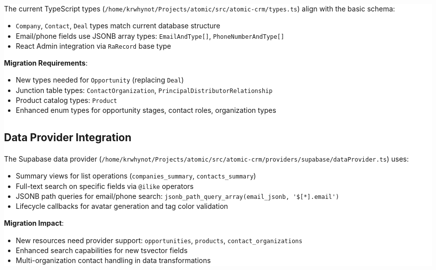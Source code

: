 The current TypeScript types (`/home/krwhynot/Projects/atomic/src/atomic-crm/types.ts`) align with the basic schema:
- `Company`, `Contact`, `Deal` types match current database structure
- Email/phone fields use JSONB array types: `EmailAndType[]`, `PhoneNumberAndType[]`
- React Admin integration via `RaRecord` base type

**Migration Requirements**:
- New types needed for `Opportunity` (replacing `Deal`)
- Junction table types: `ContactOrganization`, `PrincipalDistributorRelationship`
- Product catalog types: `Product`
- Enhanced enum types for opportunity stages, contact roles, organization types

## Data Provider Integration

The Supabase data provider (`/home/krwhynot/Projects/atomic/src/atomic-crm/providers/supabase/dataProvider.ts`) uses:
- Summary views for list operations (`companies_summary`, `contacts_summary`)
- Full-text search on specific fields via `@ilike` operators
- JSONB path queries for email/phone search: `jsonb_path_query_array(email_jsonb, '$[*].email')`
- Lifecycle callbacks for avatar generation and tag color validation

**Migration Impact**:
- New resources need provider support: `opportunities`, `products`, `contact_organizations`
- Enhanced search capabilities for new tsvector fields
- Multi-organization contact handling in data transformations
